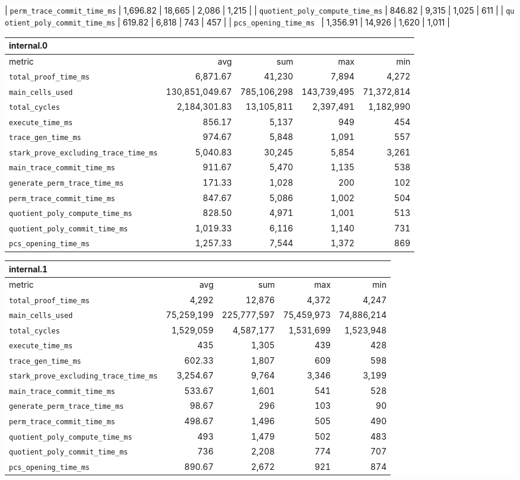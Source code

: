 | `perm_trace_commit_time_ms` |  1,696.82 |  18,665 |  2,086 |  1,215 |
| `quotient_poly_compute_time_ms` |  846.82 |  9,315 |  1,025 |  611 |
| `quotient_poly_commit_time_ms` |  619.82 |  6,818 |  743 |  457 |
| `pcs_opening_time_ms ` |  1,356.91 |  14,926 |  1,620 |  1,011 |

| internal.0 |||||
|:---|---:|---:|---:|---:|
|metric|avg|sum|max|min|
| `total_proof_time_ms ` |  6,871.67 |  41,230 |  7,894 |  4,272 |
| `main_cells_used     ` |  130,851,049.67 |  785,106,298 |  143,739,495 |  71,372,814 |
| `total_cycles        ` |  2,184,301.83 |  13,105,811 |  2,397,491 |  1,182,990 |
| `execute_time_ms     ` |  856.17 |  5,137 |  949 |  454 |
| `trace_gen_time_ms   ` |  974.67 |  5,848 |  1,091 |  557 |
| `stark_prove_excluding_trace_time_ms` |  5,040.83 |  30,245 |  5,854 |  3,261 |
| `main_trace_commit_time_ms` |  911.67 |  5,470 |  1,135 |  538 |
| `generate_perm_trace_time_ms` |  171.33 |  1,028 |  200 |  102 |
| `perm_trace_commit_time_ms` |  847.67 |  5,086 |  1,002 |  504 |
| `quotient_poly_compute_time_ms` |  828.50 |  4,971 |  1,001 |  513 |
| `quotient_poly_commit_time_ms` |  1,019.33 |  6,116 |  1,140 |  731 |
| `pcs_opening_time_ms ` |  1,257.33 |  7,544 |  1,372 |  869 |

| internal.1 |||||
|:---|---:|---:|---:|---:|
|metric|avg|sum|max|min|
| `total_proof_time_ms ` |  4,292 |  12,876 |  4,372 |  4,247 |
| `main_cells_used     ` |  75,259,199 |  225,777,597 |  75,459,973 |  74,886,214 |
| `total_cycles        ` |  1,529,059 |  4,587,177 |  1,531,699 |  1,523,948 |
| `execute_time_ms     ` |  435 |  1,305 |  439 |  428 |
| `trace_gen_time_ms   ` |  602.33 |  1,807 |  609 |  598 |
| `stark_prove_excluding_trace_time_ms` |  3,254.67 |  9,764 |  3,346 |  3,199 |
| `main_trace_commit_time_ms` |  533.67 |  1,601 |  541 |  528 |
| `generate_perm_trace_time_ms` |  98.67 |  296 |  103 |  90 |
| `perm_trace_commit_time_ms` |  498.67 |  1,496 |  505 |  490 |
| `quotient_poly_compute_time_ms` |  493 |  1,479 |  502 |  483 |
| `quotient_poly_commit_time_ms` |  736 |  2,208 |  774 |  707 |
| `pcs_opening_time_ms ` |  890.67 |  2,672 |  921 |  874 |
